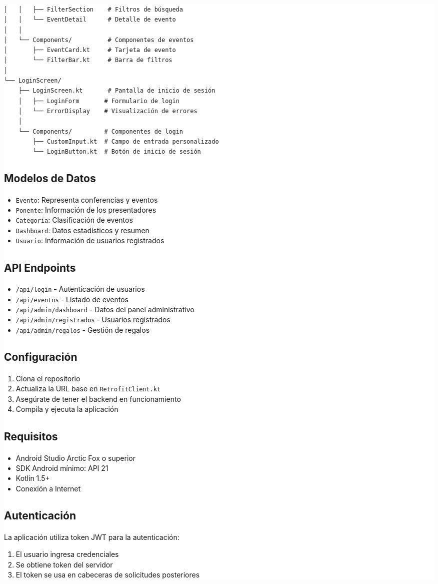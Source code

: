 ```
│   │   ├── FilterSection    # Filtros de búsqueda
│   │   └── EventDetail      # Detalle de evento
│   │
│   └── Components/          # Componentes de eventos
│       ├── EventCard.kt     # Tarjeta de evento
│       └── FilterBar.kt     # Barra de filtros
│
└── LoginScreen/
    ├── LoginScreen.kt       # Pantalla de inicio de sesión
    │   ├── LoginForm       # Formulario de login
    │   └── ErrorDisplay    # Visualización de errores
    │
    └── Components/         # Componentes de login
        ├── CustomInput.kt  # Campo de entrada personalizado
        └── LoginButton.kt  # Botón de inicio de sesión
```

## Modelos de Datos
- `Evento`: Representa conferencias y eventos
- `Ponente`: Información de los presentadores
- `Categoria`: Clasificación de eventos
- `Dashboard`: Datos estadísticos y resumen
- `Usuario`: Información de usuarios registrados

## API Endpoints
- `/api/login` - Autenticación de usuarios
- `/api/eventos` - Listado de eventos
- `/api/admin/dashboard` - Datos del panel administrativo
- `/api/admin/registrados` - Usuarios registrados
- `/api/admin/regalos` - Gestión de regalos

## Configuración
1. Clona el repositorio
2. Actualiza la URL base en `RetrofitClient.kt`
3. Asegúrate de tener el backend en funcionamiento
4. Compila y ejecuta la aplicación

## Requisitos
- Android Studio Arctic Fox o superior
- SDK Android mínimo: API 21
- Kotlin 1.5+
- Conexión a Internet

## Autenticación
La aplicación utiliza token JWT para la autenticación:
1. El usuario ingresa credenciales
2. Se obtiene token del servidor
3. El token se usa en cabeceras de solicitudes posteriores
